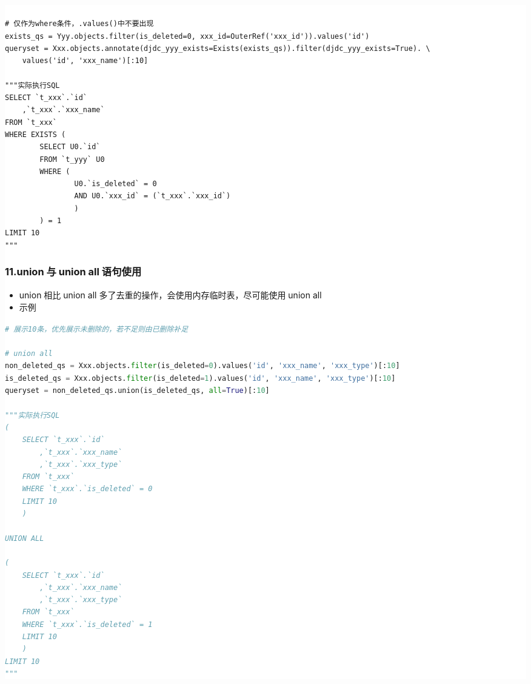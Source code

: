 ```

# 仅作为where条件，.values()中不要出现
exists_qs = Yyy.objects.filter(is_deleted=0, xxx_id=OuterRef('xxx_id')).values('id')
queryset = Xxx.objects.annotate(djdc_yyy_exists=Exists(exists_qs)).filter(djdc_yyy_exists=True). \
    values('id', 'xxx_name')[:10]

"""实际执行SQL
SELECT `t_xxx`.`id`
	,`t_xxx`.`xxx_name`
FROM `t_xxx`
WHERE EXISTS (
		SELECT U0.`id`
		FROM `t_yyy` U0
		WHERE (
				U0.`is_deleted` = 0
				AND U0.`xxx_id` = (`t_xxx`.`xxx_id`)
				)
		) = 1 
LIMIT 10
"""
```

### 11.union 与 union all 语句使用

- union 相比 union all 多了去重的操作，会使用内存临时表，尽可能使用 union all
- 示例

```python
# 展示10条，优先展示未删除的，若不足则由已删除补足

# union all
non_deleted_qs = Xxx.objects.filter(is_deleted=0).values('id', 'xxx_name', 'xxx_type')[:10]
is_deleted_qs = Xxx.objects.filter(is_deleted=1).values('id', 'xxx_name', 'xxx_type')[:10]
queryset = non_deleted_qs.union(is_deleted_qs, all=True)[:10]

"""实际执行SQL
(
	SELECT `t_xxx`.`id`
		,`t_xxx`.`xxx_name`
		,`t_xxx`.`xxx_type`
	FROM `t_xxx`
	WHERE `t_xxx`.`is_deleted` = 0 
	LIMIT 10
	)

UNION ALL

(
	SELECT `t_xxx`.`id`
		,`t_xxx`.`xxx_name`
		,`t_xxx`.`xxx_type`
	FROM `t_xxx`
	WHERE `t_xxx`.`is_deleted` = 1 
	LIMIT 10
	) 
LIMIT 10
"""
```
